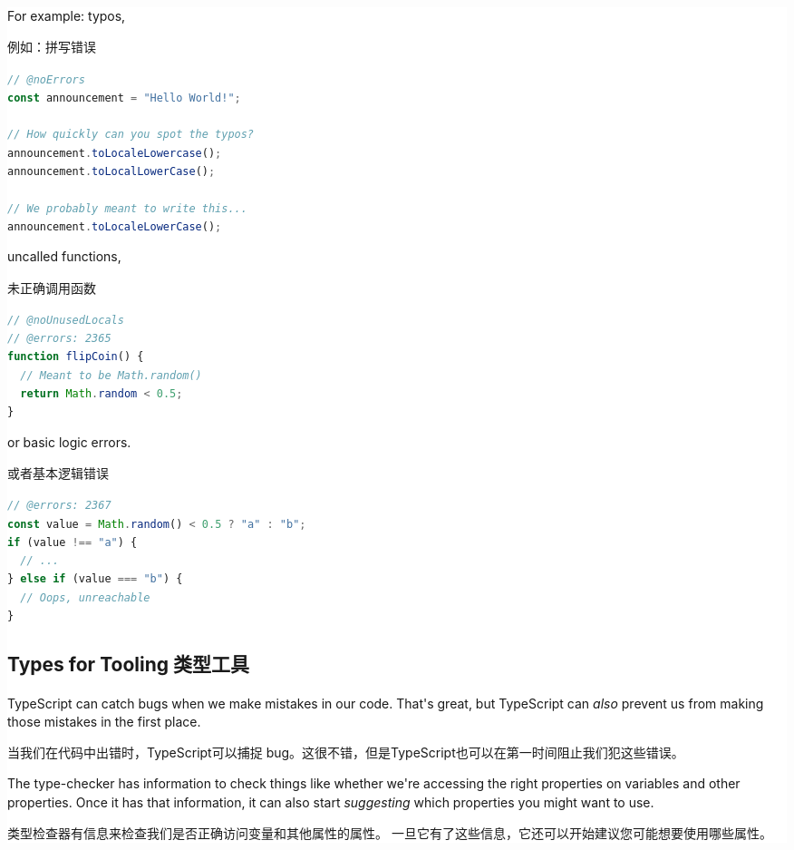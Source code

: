 For example: typos,

例如：拼写错误

```ts twoslash
// @noErrors
const announcement = "Hello World!";

// How quickly can you spot the typos?
announcement.toLocaleLowercase();
announcement.toLocalLowerCase();

// We probably meant to write this...
announcement.toLocaleLowerCase();
```

uncalled functions,

未正确调用函数

```ts twoslash
// @noUnusedLocals
// @errors: 2365
function flipCoin() {
  // Meant to be Math.random()
  return Math.random < 0.5;
}
```

or basic logic errors.

或者基本逻辑错误

```ts twoslash
// @errors: 2367
const value = Math.random() < 0.5 ? "a" : "b";
if (value !== "a") {
  // ...
} else if (value === "b") {
  // Oops, unreachable
}
```

## Types for Tooling     类型工具

TypeScript can catch bugs when we make mistakes in our code.
That's great, but TypeScript can _also_ prevent us from making those mistakes in the first place.

当我们在代码中出错时，TypeScript可以捕捉 bug。这很不错，但是TypeScript也可以在第一时间阻止我们犯这些错误。

The type-checker has information to check things like whether we're accessing the right properties on variables and other properties.
Once it has that information, it can also start _suggesting_ which properties you might want to use.

类型检查器有信息来检查我们是否正确访问变量和其他属性的属性。
一旦它有了这些信息，它还可以开始建议您可能想要使用哪些属性。
